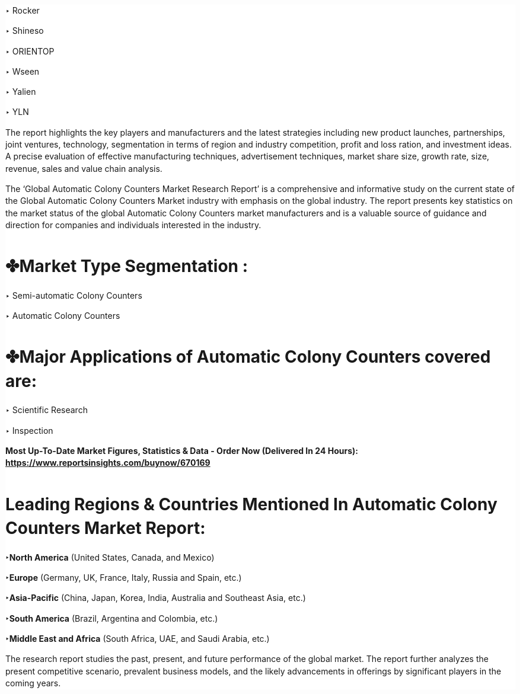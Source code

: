 ‣ Rocker

‣ Shineso

‣ ORIENTOP

‣ Wseen

‣ Yalien

‣ YLN

The report highlights the key players and manufacturers and the latest strategies including new product launches, partnerships, joint ventures, technology, segmentation in terms of region and industry competition, profit and loss ration, and investment ideas. A precise evaluation of effective manufacturing techniques, advertisement techniques, market share size, growth rate, size, revenue, sales and value chain analysis.

The ‘Global Automatic Colony Counters Market Research Report’ is a comprehensive and informative study on the current state of the Global Automatic Colony Counters Market industry with emphasis on the global industry. The report presents key statistics on the market status of the global Automatic Colony Counters market manufacturers and is a valuable source of guidance and direction for companies and individuals interested in the industry.

# <strong>✤Market Type Segmentation :</strong>

‣ Semi-automatic Colony Counters

‣ Automatic Colony Counters

# <strong>✤Major Applications of Automatic Colony Counters covered are:</strong>

‣ Scientific Research

‣ Inspection

<strong>Most Up-To-Date Market Figures, Statistics & Data - Order Now (Delivered In 24 Hours): <a href=https://www.reportsinsights.com/buynow/670169>https://www.reportsinsights.com/buynow/670169</a></strong>

# <strong>Leading Regions &amp; Countries Mentioned In Automatic Colony Counters Market Report:</strong>

<strong>‣North America</strong> (United States, Canada, and Mexico)

<strong>‣Europe</strong> (Germany, UK, France, Italy, Russia and Spain, etc.)

<strong>‣Asia-Pacific</strong> (China, Japan, Korea, India, Australia and Southeast Asia, etc.)

<strong>‣South America</strong> (Brazil, Argentina and Colombia, etc.)

<strong>‣Middle East and Africa</strong> (South Africa, UAE, and Saudi Arabia, etc.)

The research report studies the past, present, and future performance of the global market. The report further analyzes the present competitive scenario, prevalent business models, and the likely advancements in offerings by significant players in the coming years.
